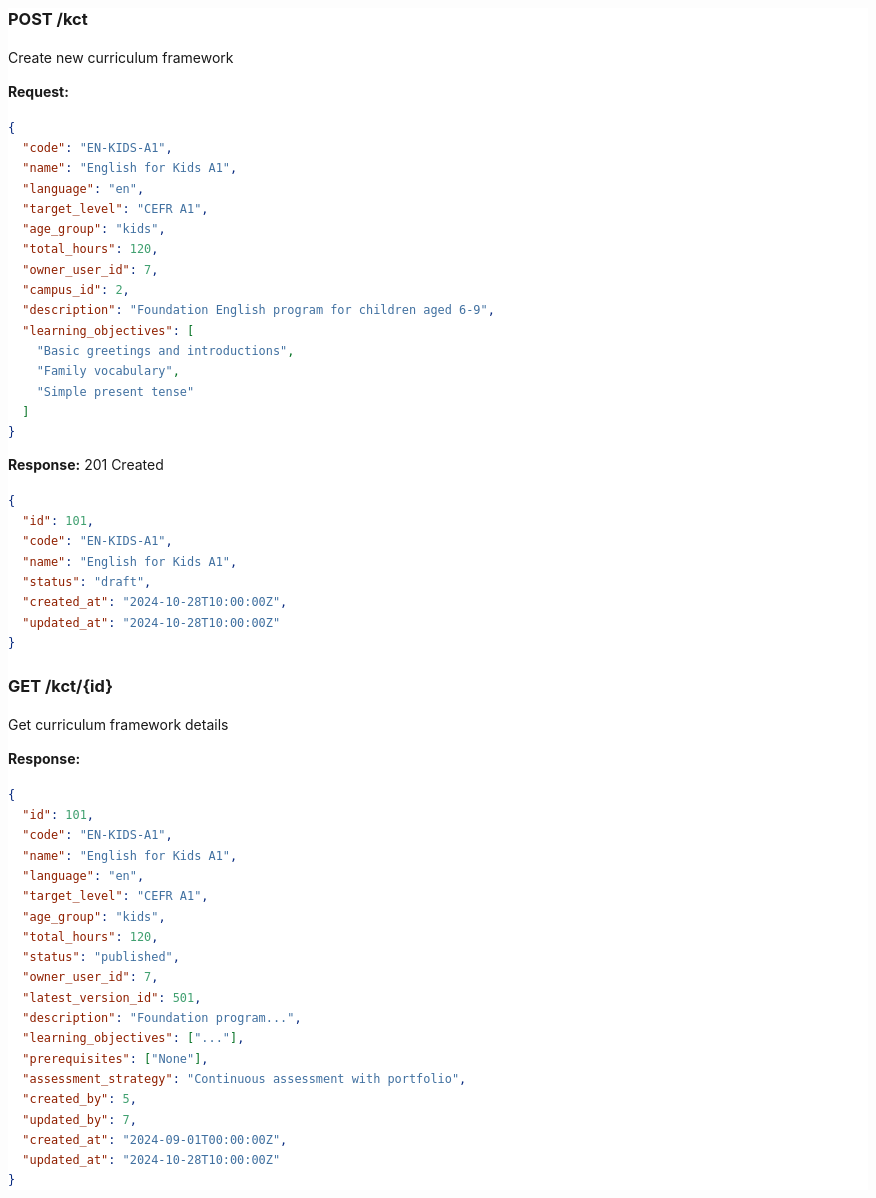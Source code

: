 ### POST /kct

Create new curriculum framework

**Request:**

```json
{
  "code": "EN-KIDS-A1",
  "name": "English for Kids A1",
  "language": "en",
  "target_level": "CEFR A1",
  "age_group": "kids",
  "total_hours": 120,
  "owner_user_id": 7,
  "campus_id": 2,
  "description": "Foundation English program for children aged 6-9",
  "learning_objectives": [
    "Basic greetings and introductions",
    "Family vocabulary",
    "Simple present tense"
  ]
}
```

**Response:** 201 Created

```json
{
  "id": 101,
  "code": "EN-KIDS-A1",
  "name": "English for Kids A1",
  "status": "draft",
  "created_at": "2024-10-28T10:00:00Z",
  "updated_at": "2024-10-28T10:00:00Z"
}
```

### GET /kct/{id}

Get curriculum framework details

**Response:**

```json
{
  "id": 101,
  "code": "EN-KIDS-A1",
  "name": "English for Kids A1",
  "language": "en",
  "target_level": "CEFR A1",
  "age_group": "kids",
  "total_hours": 120,
  "status": "published",
  "owner_user_id": 7,
  "latest_version_id": 501,
  "description": "Foundation program...",
  "learning_objectives": ["..."],
  "prerequisites": ["None"],
  "assessment_strategy": "Continuous assessment with portfolio",
  "created_by": 5,
  "updated_by": 7,
  "created_at": "2024-09-01T00:00:00Z",
  "updated_at": "2024-10-28T10:00:00Z"
}
```
